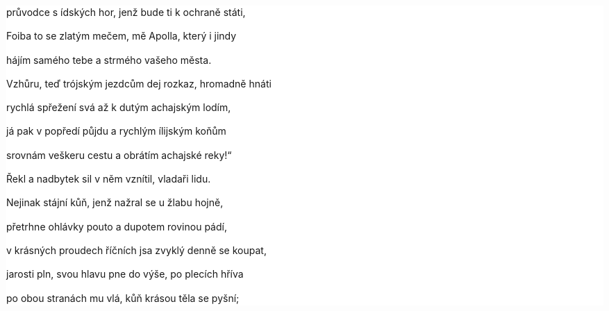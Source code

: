 průvodce s ídských hor, jenž bude ti k ochraně státi,

</section>

<section>

Foiba to se zlatým mečem, mě Apolla, který i jindy

</section>

<section>

hájím samého tebe a strmého vašeho města.

Vzhůru, teď trójským jezdcům dej rozkaz, hromadně hnáti

</section>

<section>

rychlá spřežení svá až k dutým achajským lodím,

</section>

<section>

já pak v popředí půjdu a rychlým ílijským koňům

</section>

<section>

srovnám veškeru cestu a obrátím achajské reky!“

Řekl a nadbytek sil v něm vznítil, vladaři lidu.

Nejinak stájní kůň, jenž nažral se u žlabu hojně,

</section>

<section>

přetrhne ohlávky pouto a dupotem rovinou pádí,

</section>

<section>

v krásných proudech říčních jsa zvyklý denně se koupat,

</section>

<section>

jarosti pln, svou hlavu pne do výše, po plecích hříva

</section>

<section>

po obou stranách mu vlá, kůň krásou těla se pyšní;

</section>

<section>
